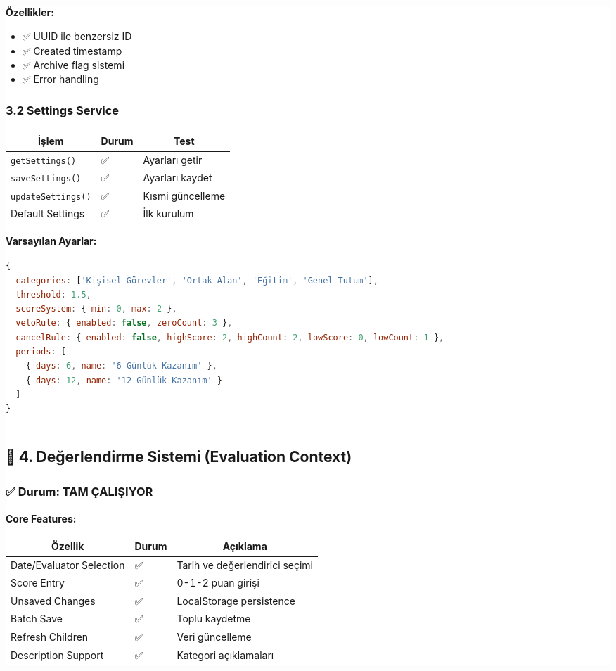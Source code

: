 **Özellikler:**
- ✅ UUID ile benzersiz ID
- ✅ Created timestamp
- ✅ Archive flag sistemi
- ✅ Error handling

### 3.2 Settings Service

| İşlem | Durum | Test |
|-------|-------|------|
| `getSettings()` | ✅ | Ayarları getir |
| `saveSettings()` | ✅ | Ayarları kaydet |
| `updateSettings()` | ✅ | Kısmi güncelleme |
| Default Settings | ✅ | İlk kurulum |

**Varsayılan Ayarlar:**
```javascript
{
  categories: ['Kişisel Görevler', 'Ortak Alan', 'Eğitim', 'Genel Tutum'],
  threshold: 1.5,
  scoreSystem: { min: 0, max: 2 },
  vetoRule: { enabled: false, zeroCount: 3 },
  cancelRule: { enabled: false, highScore: 2, highCount: 2, lowScore: 0, lowCount: 1 },
  periods: [
    { days: 6, name: '6 Günlük Kazanım' },
    { days: 12, name: '12 Günlük Kazanım' }
  ]
}
```

---

## 🎯 4. Değerlendirme Sistemi (Evaluation Context)

### ✅ Durum: TAM ÇALIŞIYOR

**Core Features:**

| Özellik | Durum | Açıklama |
|---------|-------|----------|
| Date/Evaluator Selection | ✅ | Tarih ve değerlendirici seçimi |
| Score Entry | ✅ | 0-1-2 puan girişi |
| Unsaved Changes | ✅ | LocalStorage persistence |
| Batch Save | ✅ | Toplu kaydetme |
| Refresh Children | ✅ | Veri güncelleme |
| Description Support | ✅ | Kategori açıklamaları |
